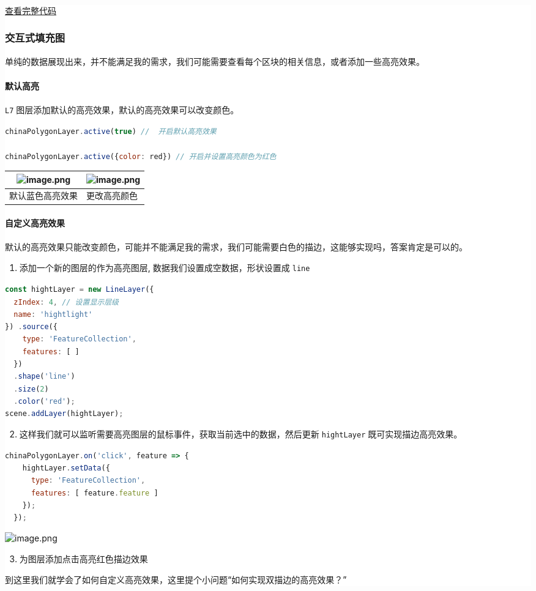 [查看完整代码](https://codesandbox.io/s/l7-tianchongtujiaocheng-275ix?file=/index.js)

### 交互式填充图

单纯的数据展现出来，并不能满足我的需求，我们可能需要查看每个区块的相关信息，或者添加一些高亮效果。
#### 默认高亮

`L7` 图层添加默认的高亮效果，默认的高亮效果可以改变颜色。

```javascript
chinaPolygonLayer.active(true) //  开启默认高亮效果

chinaPolygonLayer.active({color: red}) // 开启并设置高亮颜色为红色
```


| **![image.png](https://gw.alipayobjects.com/mdn/rms_5e897d/afts/img/A*vik-Q7frCMMAAAAAAAAAAAAAARQnAQ)** | **![image.png](https://gw.alipayobjects.com/mdn/rms_5e897d/afts/img/A*RJiaS498G4wAAAAAAAAAAAAAARQnAQ)** |
| --- | --- |
| 默认蓝色高亮效果 | 更改高亮颜色 |


#### 自定义高亮效果

默认的高亮效果只能改变颜色，可能并不能满足我的需求，我们可能需要白色的描边，这能够实现吗，答案肯定是可以的。

1. 添加一个新的图层的作为高亮图层, 数据我们设置成空数据，形状设置成 `line`

```javascript
const hightLayer = new LineLayer({
  zIndex: 4, // 设置显示层级
  name: 'hightlight'
}) .source({
    type: 'FeatureCollection',
    features: [ ]
  })
  .shape('line')
  .size(2)
  .color('red');
scene.addLayer(hightLayer);
```

2. 这样我们就可以监听需要高亮图层的鼠标事件，获取当前选中的数据，然后更新 `hightLayer` 既可实现描边高亮效果。

```javascript
chinaPolygonLayer.on('click', feature => {
    hightLayer.setData({
      type: 'FeatureCollection',
      features: [ feature.feature ]
    });
  });
```

![image.png](https://gw.alipayobjects.com/mdn/rms_5e897d/afts/img/A*fr9DTY54rhUAAAAAAAAAAAAAARQnAQ)

3. 为图层添加点击高亮红色描边效果

到这里我们就学会了如何自定义高亮效果，这里提个小问题“如何实现双描边的高亮效果？”
